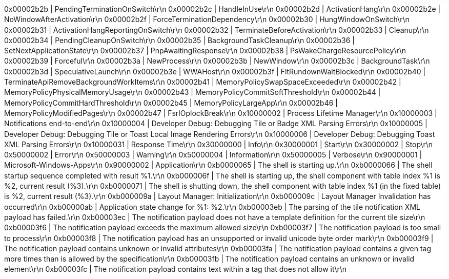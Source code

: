 0x00002b2b | PendingTerminationOnSwitch\r\n
0x00002b2c | HandleInUse\r\n
0x00002b2d | ActivationHang\r\n
0x00002b2e | NoWindowAfterActivation\r\n
0x00002b2f | ForceTerminationDependency\r\n
0x00002b30 | HungWindowOnSwitch\r\n
0x00002b31 | ActivationHangReportingOnSwitch\r\n
0x00002b32 | TerminateBeforeActivation\r\n
0x00002b33 | Cleanup\r\n
0x00002b34 | PendingCleanupOnSwitch\r\n
0x00002b35 | BackgroundTaskCleanup\r\n
0x00002b36 | SetNextApplicationState\r\n
0x00002b37 | PnpAwaitingResponse\r\n
0x00002b38 | PsWakeChargeResourcePolicy\r\n
0x00002b39 | Forceful\r\n
0x00002b3a | NewProcess\r\n
0x00002b3b | NewWindow\r\n
0x00002b3c | BackgroundTask\r\n
0x00002b3d | SpeculativeLaunch\r\n
0x00002b3e | WWAHost\r\n
0x00002b3f | FltRundownWaitBlocked\r\n
0x00002b40 | TerminateApiRemoveBackgroundWorkItems\r\n
0x00002b41 | MemoryPolicySwapSpaceExceeded\r\n
0x00002b42 | MemoryPolicyPhysicalMemoryUsage\r\n
0x00002b43 | MemoryPolicyCommitSoftThreshold\r\n
0x00002b44 | MemoryPolicyCommitHardThreshold\r\n
0x00002b45 | MemoryPolicyLargeApp\r\n
0x00002b46 | MemoryPolicyModifiedPages\r\n
0x00002b47 | FsrlOplockBreak\r\n
0x10000002 | Process Lifetime Manager\r\n
0x10000003 | Notifications end-to-end\r\n
0x10000004 | Developer Debug: Debugging Tile or Badge XML Parsing Errors\r\n
0x10000005 | Developer Debug: Debugging Tile or Toast Local Image Rendering Errors\r\n
0x10000006 | Developer Debug: Debugging Toast XML Parsing Errors\r\n
0x10000031 | Response Time\r\n
0x30000000 | Info\r\n
0x30000001 | Start\r\n
0x30000002 | Stop\r\n
0x50000002 | Error\r\n
0x50000003 | Warning\r\n
0x50000004 | Information\r\n
0x50000005 | Verbose\r\n
0x90000001 | Microsoft-Windows-Apps\r\n
0x90000002 | Application\r\n
0xb0000065 | The shell is starting up.\r\n
0xb0000066 | The shell startup sequence completed with result %1.\r\n
0xb000006f | The shell is starting up, the shell component with table index %1 is %2, current result (%3).\r\n
0xb0000071 | The shell is shutting down, the shell component with table index %1 (in the fixed table) is %2, current result (%3).\r\n
0xb000009a | Layout Manager: Initialization\r\n
0xb000009c | Layout Manager Invalidation has occurred\r\n
0xb00000ab | Application state change for %1: %2.\r\n
0xb00003eb | The parsing of the tile notification XML payload has failed.\r\n
0xb00003ec | The notification payload does not have a template definition for the current tile size\r\n
0xb00003f6 | The notification payload exceeds the maximum allowed size\r\n
0xb00003f7 | The notification payload is too small to process\r\n
0xb00003f8 | The notification payload has an unsupported or invalid unicode byte order mark\r\n
0xb00003f9 | The notification payload contains unknown or invalid attributes\r\n
0xb00003fa | The notification payload contains a given tag more times than is allowed by the specification\r\n
0xb00003fb | The notification payload contains an unknown or invalid element\r\n
0xb00003fc | The notification payload contains text within a tag that does not allow it\r\n